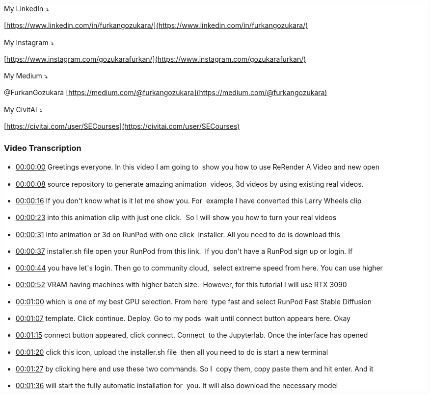 My LinkedIn ⤵️

[https://www.linkedin.com/in/furkangozukara/](https://www.linkedin.com/in/furkangozukara/)

My Instagram ⤵️

[https://www.instagram.com/gozukarafurkan/](https://www.instagram.com/gozukarafurkan/)

My Medium ⤵️

@FurkanGozukara [https://medium.com/@furkangozukara](https://medium.com/@furkangozukara)

My CivitAI ⤵️

[https://civitai.com/user/SECourses](https://civitai.com/user/SECourses)



### Video Transcription


- [00:00:00](https://www.youtube.com/watch?v=cVf9Qf_pKks&t=0) Greetings everyone. In this video I am going to&nbsp; show you how to use ReRender A Video and new open&nbsp;&nbsp;

- [00:00:08](https://www.youtube.com/watch?v=cVf9Qf_pKks&t=8) source repository to generate amazing animation&nbsp; videos, 3d videos by using existing real videos.&nbsp;&nbsp;

- [00:00:16](https://www.youtube.com/watch?v=cVf9Qf_pKks&t=16) If you don't know what is it let me show you. For&nbsp; example I have converted this Larry Wheels clip&nbsp;&nbsp;

- [00:00:23](https://www.youtube.com/watch?v=cVf9Qf_pKks&t=23) into this animation clip with just one click.&nbsp; So I will show you how to turn your real videos&nbsp;&nbsp;

- [00:00:31](https://www.youtube.com/watch?v=cVf9Qf_pKks&t=31) into animation or 3d on RunPod with one click&nbsp; installer. All you need to do is download this&nbsp;&nbsp;

- [00:00:37](https://www.youtube.com/watch?v=cVf9Qf_pKks&t=37) installer.sh file open your RunPod from this link.&nbsp; If you don't have a RunPod sign up or login. If&nbsp;&nbsp;

- [00:00:44](https://www.youtube.com/watch?v=cVf9Qf_pKks&t=44) you have let's login. Then go to community cloud,&nbsp; select extreme speed from here. You can use higher&nbsp;&nbsp;

- [00:00:52](https://www.youtube.com/watch?v=cVf9Qf_pKks&t=52) VRAM having machines with higher batch size.&nbsp; However, for this tutorial I will use RTX 3090&nbsp;&nbsp;

- [00:01:00](https://www.youtube.com/watch?v=cVf9Qf_pKks&t=60) which is one of my best GPU selection. From here&nbsp; type fast and select RunPod Fast Stable Diffusion&nbsp;&nbsp;

- [00:01:07](https://www.youtube.com/watch?v=cVf9Qf_pKks&t=67) template. Click continue. Deploy. Go to my pods&nbsp; wait until connect button appears here. Okay&nbsp;&nbsp;

- [00:01:15](https://www.youtube.com/watch?v=cVf9Qf_pKks&t=75) connect button appeared, click connect. Connect&nbsp; to the Jupyterlab. Once the interface has opened&nbsp;&nbsp;

- [00:01:20](https://www.youtube.com/watch?v=cVf9Qf_pKks&t=80) click this icon, upload the installer.sh file&nbsp; then all you need to do is start a new terminal&nbsp;&nbsp;

- [00:01:27](https://www.youtube.com/watch?v=cVf9Qf_pKks&t=87) by clicking here and use these two commands. So I&nbsp; copy them, copy paste them and hit enter. And it&nbsp;&nbsp;

- [00:01:36](https://www.youtube.com/watch?v=cVf9Qf_pKks&t=96) will start the fully automatic installation for&nbsp; you. It will also download the necessary model&nbsp;&nbsp;
